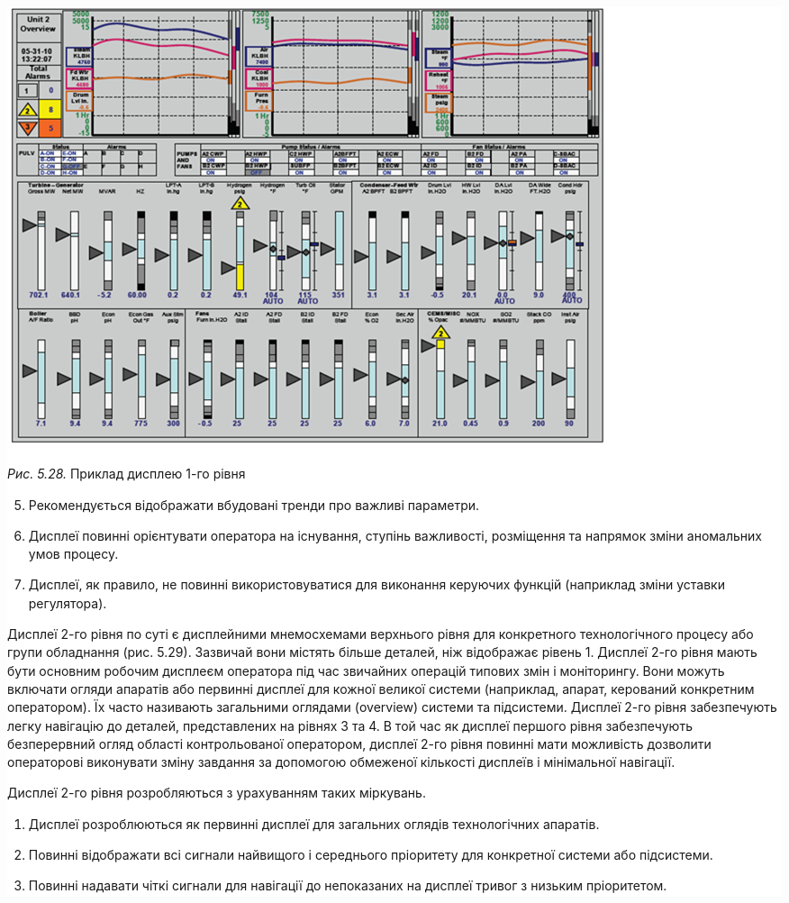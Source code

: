 ![](media5/5_28.png)                               

*Рис. 5.28.* Приклад дисплею 1-го рівня

5.   Рекомендується відображати вбудовані тренди про важливі параметри.

6.   Дисплеї повинні орієнтувати оператора на існування, ступінь важливості, розміщення та напрямок зміни аномальних умов процесу.

7.   Дисплеї, як правило, не повинні використовуватися для виконання керуючих функцій (наприклад зміни уставки регулятора).

Дисплеї 2-го рівня по суті є дисплейними мнемосхемами верхнього рівня для конкретного технологічного процесу або групи обладнання (рис. 5.29). Зазвичай вони містять більше деталей, ніж відображає рівень 1. Дисплеї 2-го рівня мають бути основним робочим дисплеєм оператора під час звичайних операцій типових змін і моніторингу. Вони можуть включати огляди апаратів або первинні дисплеї для кожної великої системи (наприклад, апарат, керований конкретним оператором). Їх часто називають загальними оглядами (overview) системи та підсистеми. Дисплеї 2-го рівня забезпечують легку навігацію до деталей, представлених на рівнях 3 та 4. В той час як дисплеї першого рівня забезпечують безперервний огляд області контрольованої оператором, дисплеї 2-го рівня повинні мати можливість дозволити операторові виконувати зміну завдання за допомогою обмеженої кількості дисплеїв і мінімальної навігації.

Дисплеї 2-го рівня розробляються з урахуванням таких міркувань.

1.   Дисплеї розроблюються як первинні дисплеї для загальних оглядів технологічних апаратів.

2.   Повинні відображати всі сигнали найвищого і середнього пріоритету для конкретної системи або підсистеми.

3.   Повинні надавати чіткі сигнали для навігації до непоказаних на дисплеї тривог з низьким пріоритетом.
